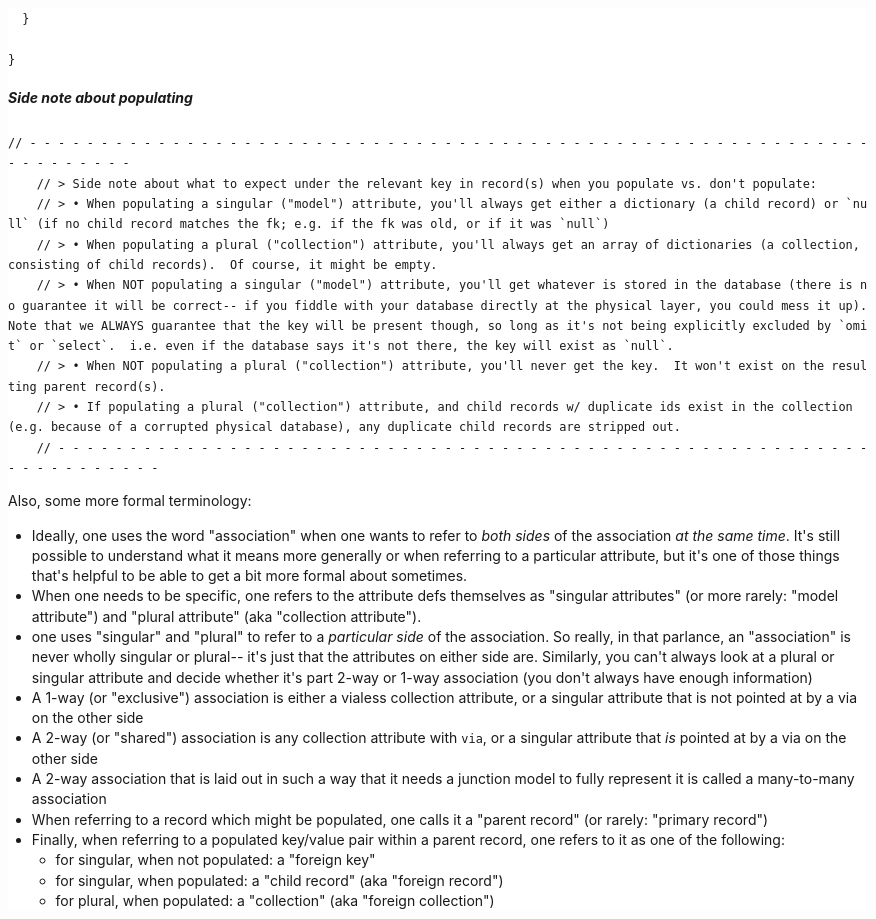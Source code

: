 ```js
  }

}
```

##### Side note about populating

```
// - - - - - - - - - - - - - - - - - - - - - - - - - - - - - - - - - - - - - - - - - - - - - - - - - - - - - - - - - - - - - - - - - - - -
    // > Side note about what to expect under the relevant key in record(s) when you populate vs. don't populate:
    // > • When populating a singular ("model") attribute, you'll always get either a dictionary (a child record) or `null` (if no child record matches the fk; e.g. if the fk was old, or if it was `null`)
    // > • When populating a plural ("collection") attribute, you'll always get an array of dictionaries (a collection, consisting of child records).  Of course, it might be empty.
    // > • When NOT populating a singular ("model") attribute, you'll get whatever is stored in the database (there is no guarantee it will be correct-- if you fiddle with your database directly at the physical layer, you could mess it up).  Note that we ALWAYS guarantee that the key will be present though, so long as it's not being explicitly excluded by `omit` or `select`.  i.e. even if the database says it's not there, the key will exist as `null`.
    // > • When NOT populating a plural ("collection") attribute, you'll never get the key.  It won't exist on the resulting parent record(s).
    // > • If populating a plural ("collection") attribute, and child records w/ duplicate ids exist in the collection (e.g. because of a corrupted physical database), any duplicate child records are stripped out.
    // - - - - - - - - - - - - - - - - - - - - - - - - - - - - - - - - - - - - - - - - - - - - - - - - - - - - - - - - - - - - - - - - - - - -
```

Also, some more formal terminology:

+ Ideally, one uses the word "association" when one wants to refer to _both sides_ of the association *at the same time*.  It's still possible to understand what it means more generally or when referring to a particular attribute, but it's one of those things that's helpful to be able to get a bit more formal about sometimes.
+ When one needs to be specific, one refers to the attribute defs themselves as "singular attributes" (or more rarely: "model attribute")  and "plural attribute" (aka "collection attribute").
+ one uses "singular" and "plural" to refer to a _particular side_ of the association.  So really, in that parlance, an "association" is never wholly singular or plural-- it's just that the attributes on either side are.  Similarly, you can't always look at a plural or singular attribute and decide whether it's part 2-way or 1-way association (you don't always have enough information)
+ A 1-way (or "exclusive") association is either a vialess collection attribute, or a singular attribute that is not pointed at by a via on the other side
+ A 2-way (or "shared") association is any collection attribute with `via`, or a singular attribute that _is_ pointed at by a via on the other side
+ A 2-way association that is laid out in such a way that it needs a junction model to fully represent it is called a many-to-many association
+ When referring to a record which might be populated, one calls it a "parent record" (or rarely: "primary record")
+ Finally, when referring to a populated key/value pair within a parent record, one refers to it as one of the following:
  + for singular, when not populated: a "foreign key"
  + for singular, when populated: a "child record" (aka "foreign record")
  + for plural, when populated: a "collection" (aka "foreign collection")
